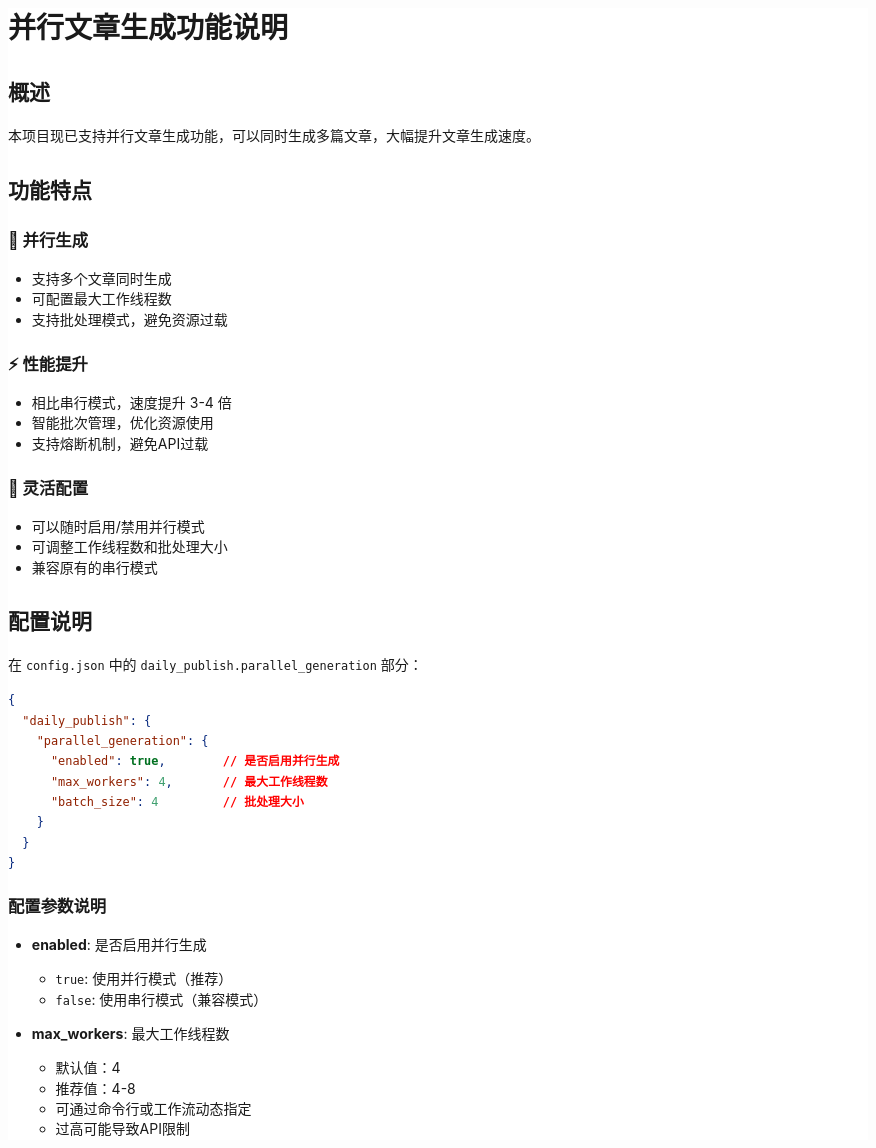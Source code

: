 # 并行文章生成功能说明

## 概述

本项目现已支持并行文章生成功能，可以同时生成多篇文章，大幅提升文章生成速度。

## 功能特点

### 🚀 并行生成
- 支持多个文章同时生成
- 可配置最大工作线程数
- 支持批处理模式，避免资源过载

### ⚡ 性能提升
- 相比串行模式，速度提升 3-4 倍
- 智能批次管理，优化资源使用
- 支持熔断机制，避免API过载

### 🔧 灵活配置
- 可以随时启用/禁用并行模式
- 可调整工作线程数和批处理大小
- 兼容原有的串行模式

## 配置说明

在 `config.json` 中的 `daily_publish.parallel_generation` 部分：

```json
{
  "daily_publish": {
    "parallel_generation": {
      "enabled": true,        // 是否启用并行生成
      "max_workers": 4,       // 最大工作线程数
      "batch_size": 4         // 批处理大小
    }
  }
}
```

### 配置参数说明

- **enabled**: 是否启用并行生成
  - `true`: 使用并行模式（推荐）
  - `false`: 使用串行模式（兼容模式）

- **max_workers**: 最大工作线程数
  - 默认值：4
  - 推荐值：4-8
  - 可通过命令行或工作流动态指定
  - 过高可能导致API限制
